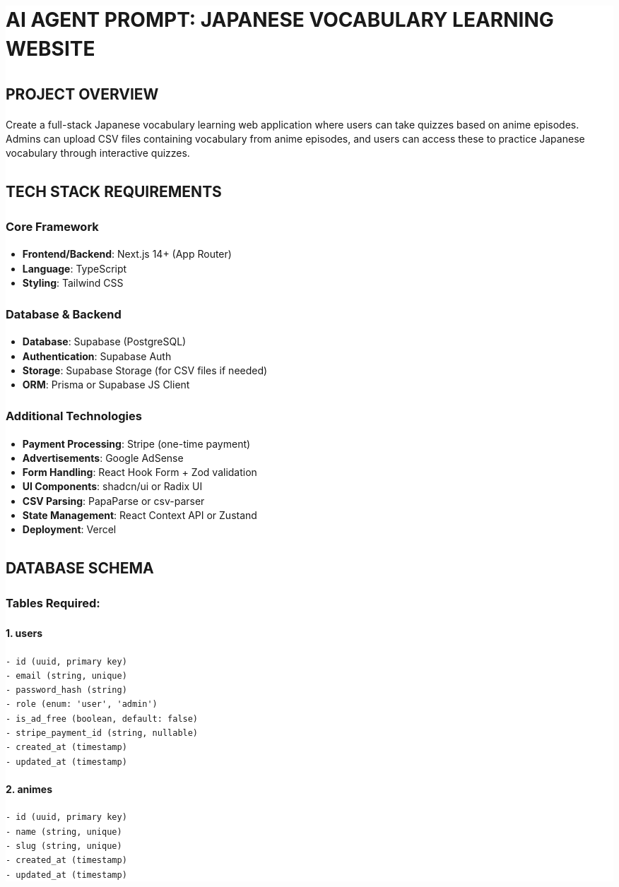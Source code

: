 # AI AGENT PROMPT: JAPANESE VOCABULARY LEARNING WEBSITE

## PROJECT OVERVIEW
Create a full-stack Japanese vocabulary learning web application where users can take quizzes based on anime episodes. Admins can upload CSV files containing vocabulary from anime episodes, and users can access these to practice Japanese vocabulary through interactive quizzes.

## TECH STACK REQUIREMENTS

### Core Framework
- **Frontend/Backend**: Next.js 14+ (App Router)
- **Language**: TypeScript
- **Styling**: Tailwind CSS

### Database & Backend
- **Database**: Supabase (PostgreSQL)
- **Authentication**: Supabase Auth
- **Storage**: Supabase Storage (for CSV files if needed)
- **ORM**: Prisma or Supabase JS Client

### Additional Technologies
- **Payment Processing**: Stripe (one-time payment)
- **Advertisements**: Google AdSense
- **Form Handling**: React Hook Form + Zod validation
- **UI Components**: shadcn/ui or Radix UI
- **CSV Parsing**: PapaParse or csv-parser
- **State Management**: React Context API or Zustand
- **Deployment**: Vercel

## DATABASE SCHEMA

### Tables Required:

#### 1. users
```
- id (uuid, primary key)
- email (string, unique)
- password_hash (string)
- role (enum: 'user', 'admin')
- is_ad_free (boolean, default: false)
- stripe_payment_id (string, nullable)
- created_at (timestamp)
- updated_at (timestamp)
```

#### 2. animes
```
- id (uuid, primary key)
- name (string, unique)
- slug (string, unique)
- created_at (timestamp)
- updated_at (timestamp)
```
